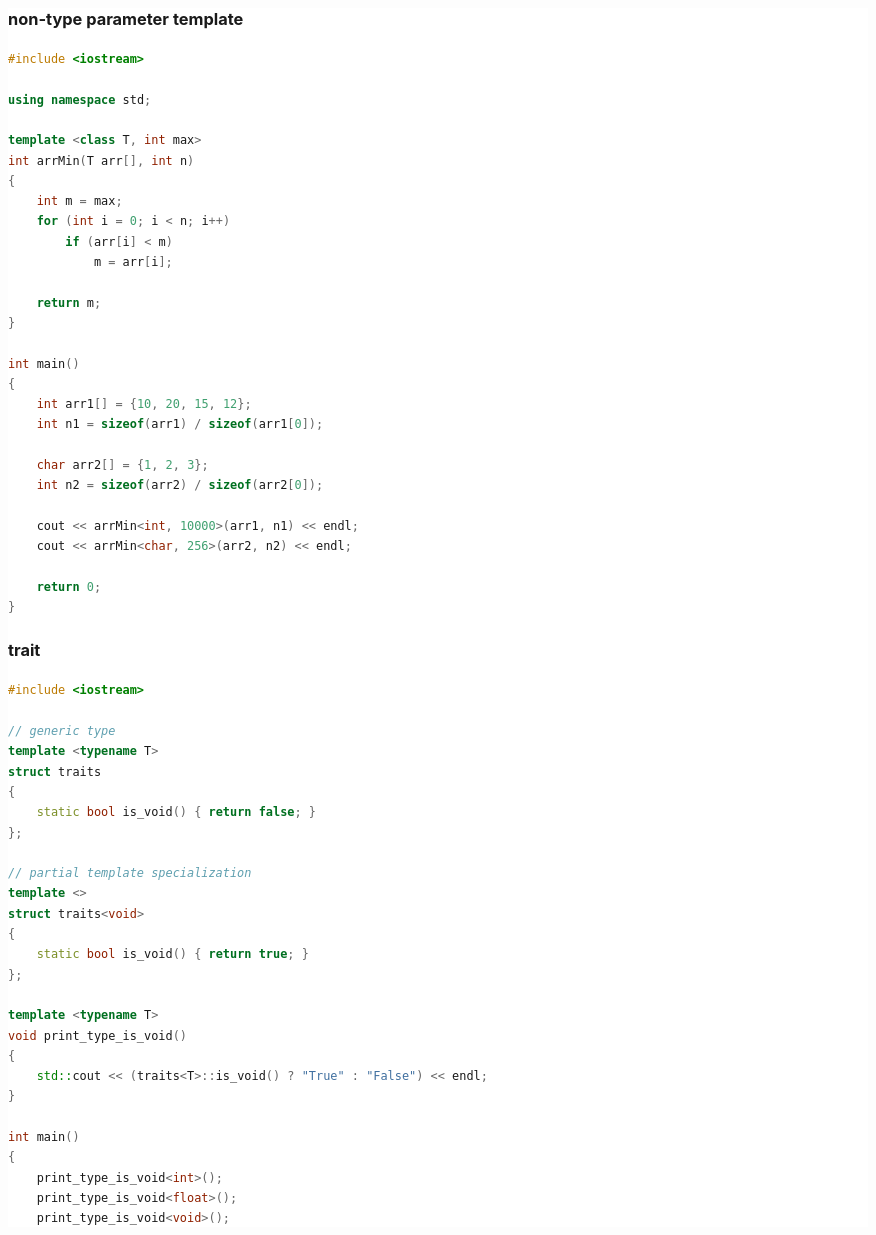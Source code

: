 ### non-type parameter template

```cpp
#include <iostream>

using namespace std;

template <class T, int max>
int arrMin(T arr[], int n)
{
    int m = max;
    for (int i = 0; i < n; i++)
        if (arr[i] < m)
            m = arr[i];

    return m;
}

int main()
{
    int arr1[] = {10, 20, 15, 12};
    int n1 = sizeof(arr1) / sizeof(arr1[0]);

    char arr2[] = {1, 2, 3};
    int n2 = sizeof(arr2) / sizeof(arr2[0]);

    cout << arrMin<int, 10000>(arr1, n1) << endl;
    cout << arrMin<char, 256>(arr2, n2) << endl;

    return 0;
}
```

### trait

```cpp
#include <iostream>

// generic type
template <typename T>
struct traits
{
    static bool is_void() { return false; }
};

// partial template specialization
template <>
struct traits<void>
{
    static bool is_void() { return true; }
};

template <typename T>
void print_type_is_void()
{
    std::cout << (traits<T>::is_void() ? "True" : "False") << endl;
}

int main()
{
    print_type_is_void<int>();
    print_type_is_void<float>();
    print_type_is_void<void>();

```